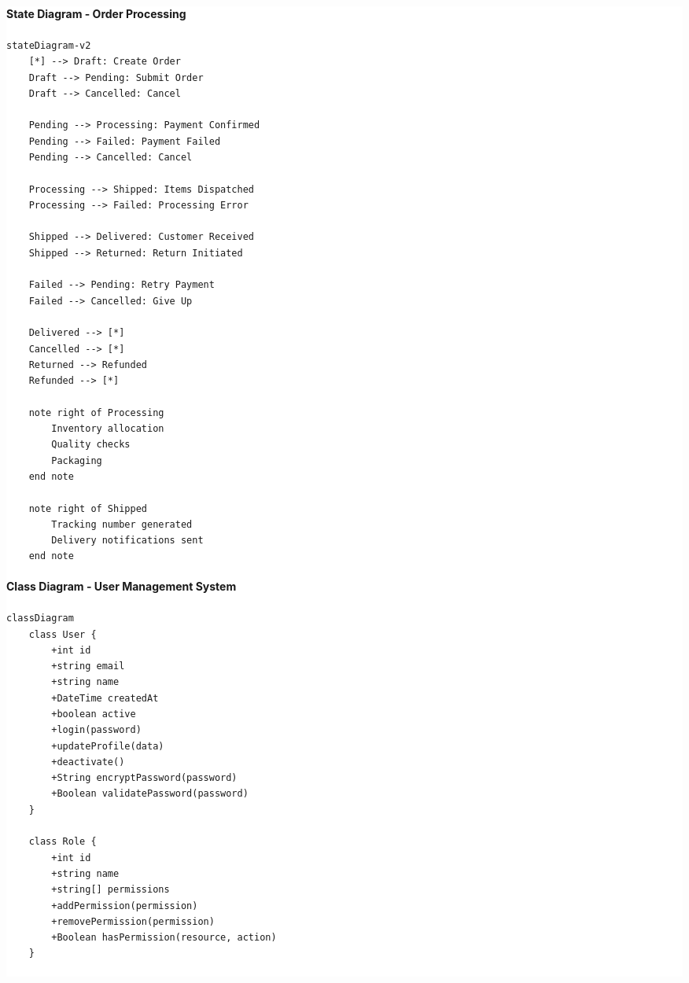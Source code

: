 
#### State Diagram - Order Processing

```mermaid
stateDiagram-v2
    [*] --> Draft: Create Order
    Draft --> Pending: Submit Order
    Draft --> Cancelled: Cancel
    
    Pending --> Processing: Payment Confirmed
    Pending --> Failed: Payment Failed
    Pending --> Cancelled: Cancel
    
    Processing --> Shipped: Items Dispatched
    Processing --> Failed: Processing Error
    
    Shipped --> Delivered: Customer Received
    Shipped --> Returned: Return Initiated
    
    Failed --> Pending: Retry Payment
    Failed --> Cancelled: Give Up
    
    Delivered --> [*]
    Cancelled --> [*]
    Returned --> Refunded
    Refunded --> [*]
    
    note right of Processing
        Inventory allocation
        Quality checks
        Packaging
    end note
    
    note right of Shipped
        Tracking number generated
        Delivery notifications sent
    end note
```

#### Class Diagram - User Management System

```mermaid
classDiagram
    class User {
        +int id
        +string email
        +string name
        +DateTime createdAt
        +boolean active
        +login(password)
        +updateProfile(data)
        +deactivate()
        +String encryptPassword(password)
        +Boolean validatePassword(password)
    }
    
    class Role {
        +int id
        +string name
        +string[] permissions
        +addPermission(permission)
        +removePermission(permission)
        +Boolean hasPermission(resource, action)
    }
    
```